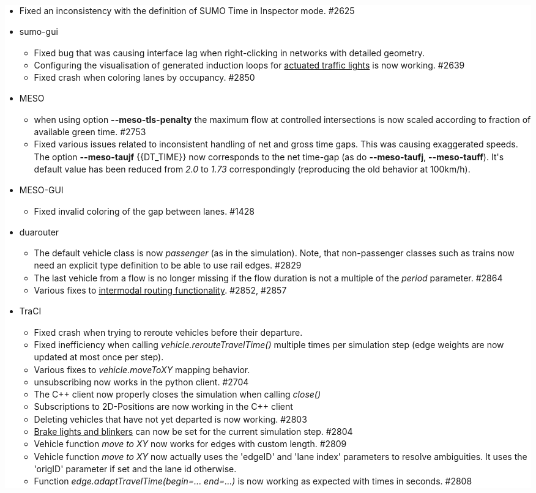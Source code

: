   - Fixed an inconsistency with the definition of SUMO Time in
    Inspector mode. #2625

- sumo-gui
  - Fixed bug that was causing interface lag when right-clicking in
    networks with detailed geometry.
  - Configuring the visualisation of generated induction loops for
    [actuated traffic lights](../Simulation/Traffic_Lights.md#actuated_traffic_lights)
    is now working. #2639
  - Fixed crash when coloring lanes by occupancy. #2850

- MESO
  - when using option **--meso-tls-penalty** the maximum flow at controlled intersections
    is now scaled according to fraction of available green time. #2753
  - Fixed various issues related to inconsistent handling of net and
    gross time gaps. This was causing exaggerated speeds. The option
    **--meso-taujf** {{DT_TIME}} now corresponds to the net time-gap (as do **--meso-taufj**, **--meso-tauff**). It's default
    value has been reduced from *2.0* to *1.73* correspondingly
    (reproducing the old behavior at 100km/h).

- MESO-GUI
  - Fixed invalid coloring of the gap between lanes. #1428

- duarouter
  - The default vehicle class is now *passenger* (as in the
    simulation). Note, that non-passenger classes such as trains now
    need an explicit type definition to be able to use rail edges. #2829
  - The last vehicle from a flow is no longer missing if the flow
    duration is not a multiple of the *period* parameter. #2864
  - Various fixes to [intermodal routing functionality](../IntermodalRouting.md). #2852, #2857

- TraCI
  - Fixed crash when trying to reroute vehicles before their
    departure.
  - Fixed inefficiency when calling *vehicle.rerouteTravelTime()*
    multiple times per simulation step (edge weights are now updated
    at most once per step).
  - Various fixes to *vehicle.moveToXY* mapping behavior.
  - unsubscribing now works in the python client. #2704
  - The C++ client now properly closes the simulation when calling
    *close()*
  - Subscriptions to 2D-Positions are now working in the C++ client
  - Deleting vehicles that have not yet departed is now working. #2803
  - [Brake lights and blinkers](../TraCI/Vehicle_Signalling.md)
    can now be set for the current simulation step. #2804
  - Vehicle function *move to XY* now works for edges with custom
    length. #2809
  - Vehicle function *move to XY* now actually uses the 'edgeID' and
    'lane index' parameters to resolve ambiguities. It uses the
    'origID' parameter if set and the lane id otherwise.
  - Function *edge.adaptTravelTime(begin=... end=...)* is now
    working as expected with times in seconds. #2808
